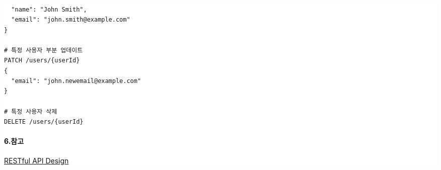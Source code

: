 ```http
  "name": "John Smith",
  "email": "john.smith@example.com"
}

# 특정 사용자 부분 업데이트
PATCH /users/{userId}
{
  "email": "john.newemail@example.com"
}

# 특정 사용자 삭제
DELETE /users/{userId}
```
#### 6.참고 

[RESTful API Design](https://restfulapi.net/resource-naming/)

